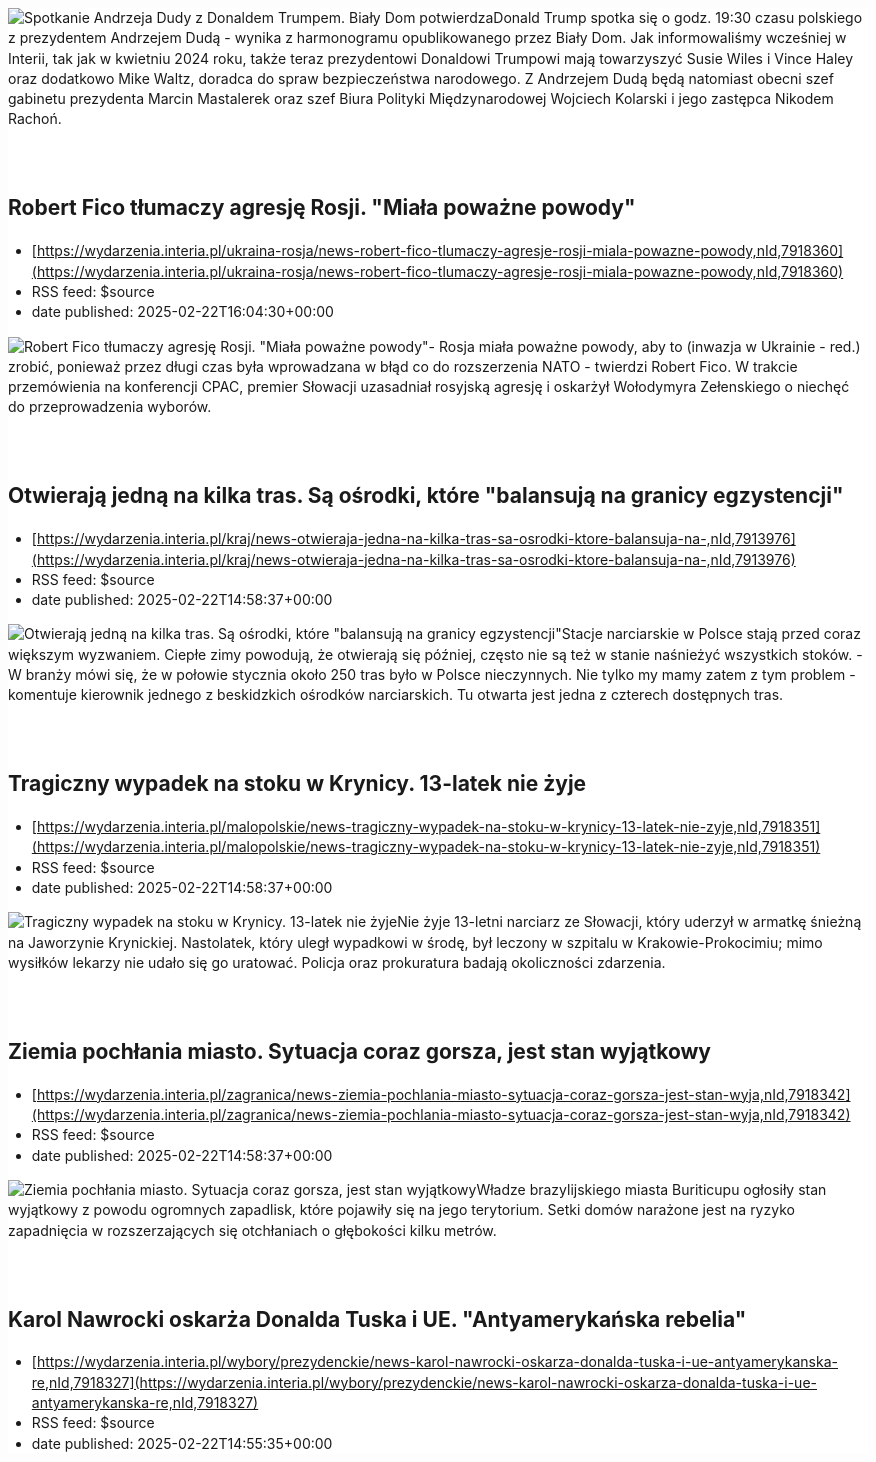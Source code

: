 <p><a href="https://wydarzenia.interia.pl/zagranica/news-spotkanie-andrzeja-dudy-z-donaldem-trumpem-bialy-dom-potwier,nId,7918599"><img src="https://i.iplsc.com/spotkanie-andrzeja-dudy-z-donaldem-trumpem-bialy-dom-potwier/000GDJY4YCVFG1QO-C321.jpg" alt="Spotkanie Andrzeja Dudy z Donaldem Trumpem. Biały Dom potwierdza" align="left" /></a>Donald Trump spotka się o godz. 19:30 czasu polskiego z prezydentem Andrzejem Dudą - wynika z harmonogramu opublikowanego przez Biały Dom. Jak informowaliśmy wcześniej w Interii, tak jak w kwietniu 2024 roku, także teraz prezydentowi Donaldowi Trumpowi mają towarzyszyć Susie Wiles i Vince Haley oraz dodatkowo Mike Waltz, doradca do spraw bezpieczeństwa narodowego. Z Andrzejem Dudą będą natomiast obecni szef gabinetu prezydenta Marcin Mastalerek oraz szef Biura Polityki Międzynarodowej Wojciech Kolarski i jego zastępca Nikodem Rachoń.</p><br clear="all" />

## Robert Fico tłumaczy agresję Rosji. "Miała poważne powody"
 - [https://wydarzenia.interia.pl/ukraina-rosja/news-robert-fico-tlumaczy-agresje-rosji-miala-powazne-powody,nId,7918360](https://wydarzenia.interia.pl/ukraina-rosja/news-robert-fico-tlumaczy-agresje-rosji-miala-powazne-powody,nId,7918360)
 - RSS feed: $source
 - date published: 2025-02-22T16:04:30+00:00

<p><a href="https://wydarzenia.interia.pl/ukraina-rosja/news-robert-fico-tlumaczy-agresje-rosji-miala-powazne-powody,nId,7918360"><img src="https://i.iplsc.com/robert-fico-tlumaczy-agresje-rosji-miala-powazne-powody/000KNEZWABQSRFST-C321.jpg" alt="Robert Fico tłumaczy agresję Rosji. &quot;Miała poważne powody&quot;" align="left" /></a>- Rosja miała poważne powody, aby to (inwazja w Ukrainie - red.) zrobić, ponieważ przez długi czas była wprowadzana w błąd co do rozszerzenia NATO - twierdzi Robert Fico. W trakcie przemówienia na konferencji CPAC, premier Słowacji uzasadniał rosyjską agresję i oskarżył Wołodymyra Zełenskiego o niechęć do przeprowadzenia wyborów.</p><br clear="all" />

## Otwierają jedną na kilka tras. Są ośrodki, które "balansują na granicy egzystencji"
 - [https://wydarzenia.interia.pl/kraj/news-otwieraja-jedna-na-kilka-tras-sa-osrodki-ktore-balansuja-na-,nId,7913976](https://wydarzenia.interia.pl/kraj/news-otwieraja-jedna-na-kilka-tras-sa-osrodki-ktore-balansuja-na-,nId,7913976)
 - RSS feed: $source
 - date published: 2025-02-22T14:58:37+00:00

<p><a href="https://wydarzenia.interia.pl/kraj/news-otwieraja-jedna-na-kilka-tras-sa-osrodki-ktore-balansuja-na-,nId,7913976"><img src="https://i.iplsc.com/otwieraja-jedna-na-kilka-tras-sa-osrodki-ktore-balansuja-na/000KMFZSJVTI1N74-C321.jpg" alt="Otwierają jedną na kilka tras. Są ośrodki, które &quot;balansują na granicy egzystencji&quot;" align="left" /></a>Stacje narciarskie w Polsce stają przed coraz większym wyzwaniem. Ciepłe zimy powodują, że otwierają się później, często nie są też w stanie naśnieżyć wszystkich stoków. - W branży mówi się, że w połowie stycznia około 250 tras było w Polsce nieczynnych. Nie tylko my mamy zatem z tym problem - komentuje kierownik jednego z beskidzkich ośrodków narciarskich. Tu otwarta jest jedna z czterech dostępnych tras.</p><br clear="all" />

## Tragiczny wypadek na stoku w Krynicy. 13-latek nie żyje
 - [https://wydarzenia.interia.pl/malopolskie/news-tragiczny-wypadek-na-stoku-w-krynicy-13-latek-nie-zyje,nId,7918351](https://wydarzenia.interia.pl/malopolskie/news-tragiczny-wypadek-na-stoku-w-krynicy-13-latek-nie-zyje,nId,7918351)
 - RSS feed: $source
 - date published: 2025-02-22T14:58:37+00:00

<p><a href="https://wydarzenia.interia.pl/malopolskie/news-tragiczny-wypadek-na-stoku-w-krynicy-13-latek-nie-zyje,nId,7918351"><img src="https://i.iplsc.com/tragiczny-wypadek-na-stoku-w-krynicy-13-latek-nie-zyje/000KNEZL224EM2DQ-C321.jpg" alt="Tragiczny wypadek na stoku w Krynicy. 13-latek nie żyje " align="left" /></a>Nie żyje 13-letni narciarz ze Słowacji, który uderzył w armatkę śnieżną na Jaworzynie Krynickiej. Nastolatek, który uległ wypadkowi w środę, był leczony w szpitalu w Krakowie-Prokocimiu; mimo wysiłków lekarzy nie udało się go uratować. Policja oraz prokuratura badają okoliczności zdarzenia.</p><br clear="all" />

## Ziemia pochłania miasto. Sytuacja coraz gorsza, jest stan wyjątkowy
 - [https://wydarzenia.interia.pl/zagranica/news-ziemia-pochlania-miasto-sytuacja-coraz-gorsza-jest-stan-wyja,nId,7918342](https://wydarzenia.interia.pl/zagranica/news-ziemia-pochlania-miasto-sytuacja-coraz-gorsza-jest-stan-wyja,nId,7918342)
 - RSS feed: $source
 - date published: 2025-02-22T14:58:37+00:00

<p><a href="https://wydarzenia.interia.pl/zagranica/news-ziemia-pochlania-miasto-sytuacja-coraz-gorsza-jest-stan-wyja,nId,7918342"><img src="https://i.iplsc.com/ziemia-pochlania-miasto-sytuacja-coraz-gorsza-jest-stan-wyja/000KNE8DMYXUGQCJ-C321.jpg" alt="Ziemia pochłania miasto. Sytuacja coraz gorsza, jest stan wyjątkowy" align="left" /></a>Władze brazylijskiego miasta Buriticupu ogłosiły stan wyjątkowy z powodu ogromnych zapadlisk, które pojawiły się na jego terytorium. Setki domów narażone jest na ryzyko zapadnięcia w rozszerzających się otchłaniach o głębokości kilku metrów.</p><br clear="all" />

## Karol Nawrocki oskarża Donalda Tuska i UE. "Antyamerykańska rebelia"
 - [https://wydarzenia.interia.pl/wybory/prezydenckie/news-karol-nawrocki-oskarza-donalda-tuska-i-ue-antyamerykanska-re,nId,7918327](https://wydarzenia.interia.pl/wybory/prezydenckie/news-karol-nawrocki-oskarza-donalda-tuska-i-ue-antyamerykanska-re,nId,7918327)
 - RSS feed: $source
 - date published: 2025-02-22T14:55:35+00:00
